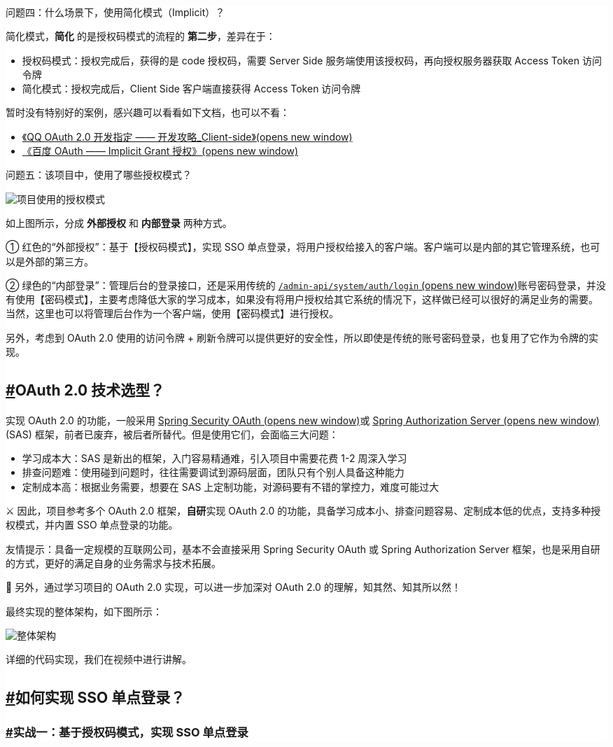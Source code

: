 问题四：什么场景下，使用简化模式（Implicit）？

简化模式，**简化** 的是授权码模式的流程的 **第二步**，差异在于：

- 授权码模式：授权完成后，获得的是 code 授权码，需要 Server Side 服务端使用该授权码，再向授权服务器获取 Access Token 访问令牌
- 简化模式：授权完成后，Client Side 客户端直接获得 Access Token 访问令牌

暂时没有特别好的案例，感兴趣可以看看如下文档，也可以不看：

- [《QQ OAuth 2.0 开发指定 —— 开发攻略_Client-side》(opens new window)](https://wiki.connect.qq.com/开发攻略_client-side)
- [《百度 OAuth —— Implicit Grant 授权》(opens new window)](http://developer.baidu.com/wiki/index.php?title=docs/oauth/implicit)

问题五：该项目中，使用了哪些授权模式？

![项目使用的授权模式](https://doc.iocoder.cn/img/OAuth2/%E9%A1%B9%E7%9B%AE%E4%BD%BF%E7%94%A8%E7%9A%84%E6%8E%88%E6%9D%83%E6%A8%A1%E5%BC%8F.png)

如上图所示，分成 **外部授权** 和 **内部登录** 两种方式。

① 红色的“外部授权”：基于【授权码模式】，实现 SSO 单点登录，将用户授权给接入的客户端。客户端可以是内部的其它管理系统，也可以是外部的第三方。

② 绿色的“内部登录”：管理后台的登录接口，还是采用传统的 [`/admin-api/system/auth/login` (opens new window)](https://github.com/YunaiV/ruoyi-vue-pro/blob/master/yudao-module-system/yudao-module-system-biz/src/main/java/cn/iocoder/yudao/module/system/controller/admin/auth/AuthController.java#L61-L67)账号密码登录，并没有使用【密码模式】，主要考虑降低大家的学习成本，如果没有将用户授权给其它系统的情况下，这样做已经可以很好的满足业务的需要。当然，这里也可以将管理后台作为一个客户端，使用【密码模式】进行授权。

另外，考虑到 OAuth 2.0 使用的访问令牌 + 刷新令牌可以提供更好的安全性，所以即使是传统的账号密码登录，也复用了它作为令牌的实现。

## [#](https://doc.iocoder.cn/oauth2/#oauth-2-0-技术选型)OAuth 2.0 技术选型？

实现 OAuth 2.0 的功能，一般采用 [Spring Security OAuth (opens new window)](https://spring.io/projects/spring-security-oauth)或 [Spring Authorization Server (opens new window)](https://spring.io/projects/spring-authorization-server)(SAS) 框架，前者已废弃，被后者所替代。但是使用它们，会面临三大问题：

- 学习成本大：SAS 是新出的框架，入门容易精通难，引入项目中需要花费 1-2 周深入学习
- 排查问题难：使用碰到问题时，往往需要调试到源码层面，团队只有个别人具备这种能力
- 定制成本高：根据业务需要，想要在 SAS 上定制功能，对源码要有不错的掌控力，难度可能过大

⚔ 因此，项目参考多个 OAuth 2.0 框架，**自研**实现 OAuth 2.0 的功能，具备学习成本小、排查问题容易、定制成本低的优点，支持多种授权模式，并内置 SSO 单点登录的功能。

友情提示：具备一定规模的互联网公司，基本不会直接采用 Spring Security OAuth 或 Spring Authorization Server 框架，也是采用自研的方式，更好的满足自身的业务需求与技术拓展。

🙂 另外，通过学习项目的 OAuth 2.0 实现，可以进一步加深对 OAuth 2.0 的理解，知其然、知其所以然！

最终实现的整体架构，如下图所示：

![整体架构](https://doc.iocoder.cn/img/OAuth2/%E5%AE%9E%E7%8E%B0%E6%9E%B6%E6%9E%84%E5%9B%BE.png)

详细的代码实现，我们在视频中进行讲解。

## [#](https://doc.iocoder.cn/oauth2/#如何实现-sso-单点登录)如何实现 SSO 单点登录？

### [#](https://doc.iocoder.cn/oauth2/#实战一-基于授权码模式-实现-sso-单点登录)实战一：基于授权码模式，实现 SSO 单点登录

